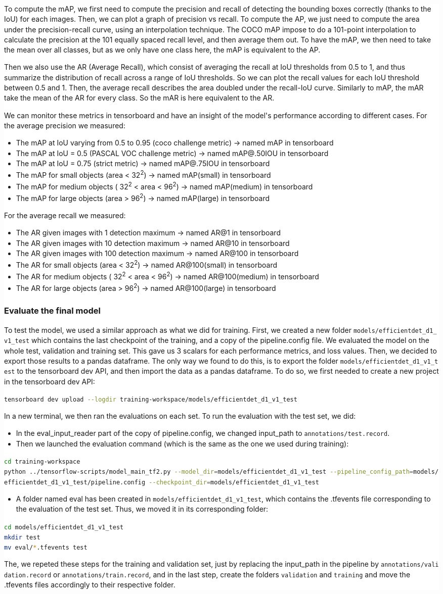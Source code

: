 To compute the mAP, we first need to compute the precision and recall of detecting the bounding boxes correctly (thanks to the IoU) for each images. Then, we can plot a graph of precision vs recall. To compute the AP, we just need to compute the area under the precision-recall curve, using an interpolation technique. The COCO mAP impose to do a 101-point interpolation to calculate the precision at the 101 equally spaced recall level, and then average them out. To have the mAP, we then need to take the mean over all classes, but as we only have one class here, the mAP is equivalent to the AP.

Then we also use the AR (Average Recall), which consist of averaging the recall at IoU thresholds from 0.5 to 1, and thus summarize the distribution of recall across a range of IoU thresholds. So we can plot the recall values for each IoU threshold between 0.5 and 1. Then, the average recall describes the area doubled under the recall-IoU curve. Similarly to mAP, the mAR take the mean of the AR for every class. So the mAR is here equivalent to the AR.

We can monitor these metrics in tensorboard and have an insight of the model's performance according to different cases. For the average precision we measured:
* The mAP at IoU varying from 0.5 to 0.95 (coco challenge metric) -> named mAP in tensorboard
* The mAP at IoU = 0.5 (PASCAL VOC challenge metric) -> named mAP@.50IOU in tensorboard
* The mAP at IoU = 0.75 (strict metric) -> named mAP@.75IOU in tensorboard
* The mAP for small objects (area < $32^2$) -> named mAP(small) in tensorboard
* The mAP for medium objects ( $32^2$ < area < $96^2$) -> named mAP(medium) in tensorboard
* The mAP for large objects (area > $96^2$) -> named mAP(large) in tensorboard

For the average recall we measured:
* The AR given images with 1 detection maximum -> named AR@1 in tensorboard
* The AR given images with 10 detection maximum -> named AR@10 in tensorboard
* The AR given images with 100 detection maximum -> named AR@100 in tensorboard
* The AR for small objects (area < $32^2$) -> named AR@100(small) in tensorboard
* The AR for medium objects ( $32^2$ < area < $96^2$) -> named AR@100(medium) in tensorboard
* The AR for large objects (area > $96^2$) -> named AR@100(large) in tensorboard


### Evaluate the final model

To test the model, we used a similar approach as what we did for training. First, we created a new folder `models/efficientdet_d1_v1_test` which contains the last checkpoint of the training, and a copy of the pipeline.config file. We evaluated the model on the whole test, validation and training set. This gave us 3 scalars for each performance metrics, and loss values. Then, we decided to export those results to a pandas dataframe. The only way we found to do this, is to export the folder `models/efficientdet_d1_v1_test` to the tensorboard dev API, and then import the data as a pandas dataframe. To do so, we first needed to create a new project in the tensorboard dev API:
```sh
tensorboard dev upload --logdir training-workspace/models/efficientdet_d1_v1_test
```

In a new terminal, we then ran the evaluations on each set. To run the evaluation with the test set, we did:

- In the eval_input_reader part of the copy of pipeline.config, we changed input_path to `annotations/test.record`.
- Then we launched the evaluation command (which is the same as the one we used during training):
```sh
cd training-workspace
python ../tensorflow-scripts/model_main_tf2.py --model_dir=models/efficientdet_d1_v1_test --pipeline_config_path=models/efficientdet_d1_v1_test/pipeline.config --checkpoint_dir=models/efficientdet_d1_v1_test
```
- A folder named eval has been created in `models/efficientdet_d1_v1_test`, which contains the .tfevents file corresponding to the evaluation of the test set. Thus, we moved it in its corresponding folder:
```sh
cd models/efficientdet_d1_v1_test
mkdir test
mv eval/*.tfevents test
```
The, we repeted these steps for the training and validation set, just by replacing the input_path in the pipeline by `annotations/validation.record` or `annotations/train.record`, and in the last step, create the folders `validation` and `training` and move the .tfevents files accordingly to their respective folder.